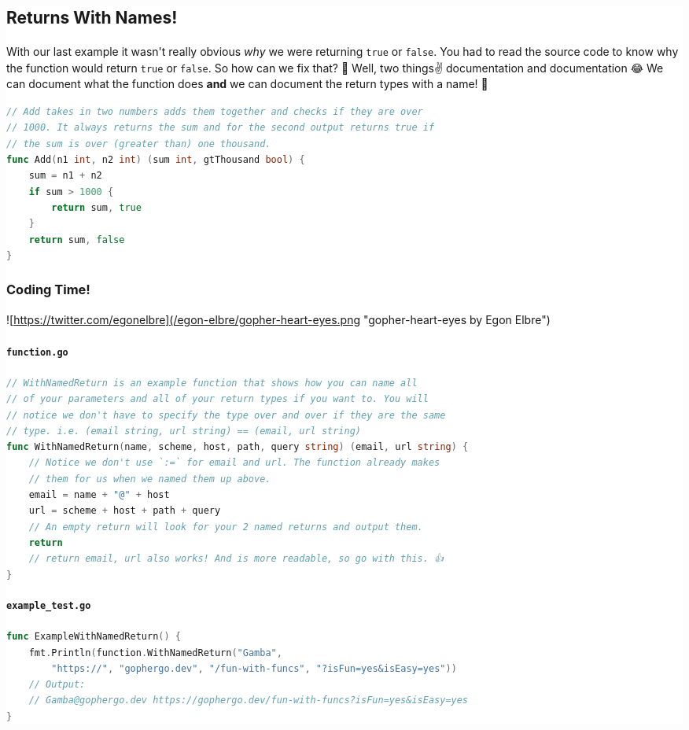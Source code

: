 ## Returns With Names!

With our last example it wasn't really obvious _why_ we were returning `true`
or `false`. You had to read the source code to know why the function would
return `true` or `false`. So how can we fix that? 🤔 Well, two things✌️
documentation and documentation 😂 We can document what the function does
**and** we can document the return types with a name! 🤯

```go
// Add takes in two numbers adds them together and checks if they are over
// 1000. It always returns the sum and for the second output returns true if
// the sum is over (greater than) one thousand.
func Add(n1 int, n2 int) (sum int, gtThousand bool) {
	sum = n1 + n2
	if sum > 1000 {
		return sum, true
	}
	return sum, false
}
```

### Coding Time!

![https://twitter.com/egonelbre](/egon-elbre/gopher-heart-eyes.png "gopher-heart-eyes by Egon Elbre")

#### `function.go`

```go
// WithNamedReturn is an example function that shows how you can name all
// of your parameters and all of your return types if you want to. You will
// notice we don't have to specify the type over and over if they are the same
// type. i.e. (email string, url string) == (email, url string)
func WithNamedReturn(name, scheme, host, path, query string) (email, url string) {
	// Notice we don't use `:=` for email and url. The function already makes
	// them for us when we named them up above.
	email = name + "@" + host
	url = scheme + host + path + query
	// An empty return will look for your 2 named returns and output them.
	return
	// return email, url also works! And is more readable, so go with this. 👍
}
```

#### `example_test.go`

```go
func ExampleWithNamedReturn() {
	fmt.Println(function.WithNamedReturn("Gamba",
		"https://", "gophergo.dev", "/fun-with-funcs", "?isFun=yes&isEasy=yes"))
	// Output:
	// Gamba@gophergo.dev https://gophergo.dev/fun-with-funcs?isFun=yes&isEasy=yes
}
```
